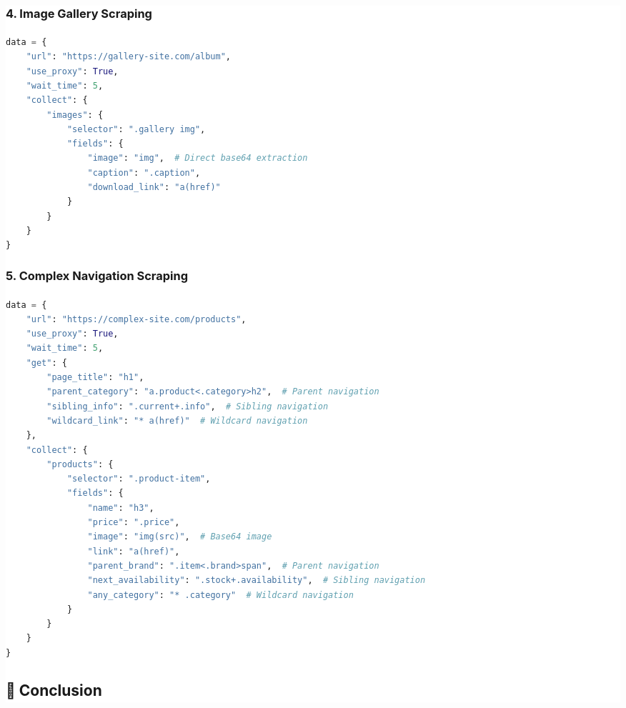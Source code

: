 ### 4. **Image Gallery Scraping**

```python
data = {
    "url": "https://gallery-site.com/album",
    "use_proxy": True,
    "wait_time": 5,
    "collect": {
        "images": {
            "selector": ".gallery img",
            "fields": {
                "image": "img",  # Direct base64 extraction
                "caption": ".caption",
                "download_link": "a(href)"
            }
        }
    }
}
```

### 5. **Complex Navigation Scraping**

```python
data = {
    "url": "https://complex-site.com/products",
    "use_proxy": True,
    "wait_time": 5,
    "get": {
        "page_title": "h1",
        "parent_category": "a.product<.category>h2",  # Parent navigation
        "sibling_info": ".current+.info",  # Sibling navigation
        "wildcard_link": "* a(href)"  # Wildcard navigation
    },
    "collect": {
        "products": {
            "selector": ".product-item",
            "fields": {
                "name": "h3",
                "price": ".price",
                "image": "img(src)",  # Base64 image
                "link": "a(href)",
                "parent_brand": ".item<.brand>span",  # Parent navigation
                "next_availability": ".stock+.availability",  # Sibling navigation
                "any_category": "* .category"  # Wildcard navigation
            }
        }
    }
}
```

## 🎯 Conclusion

